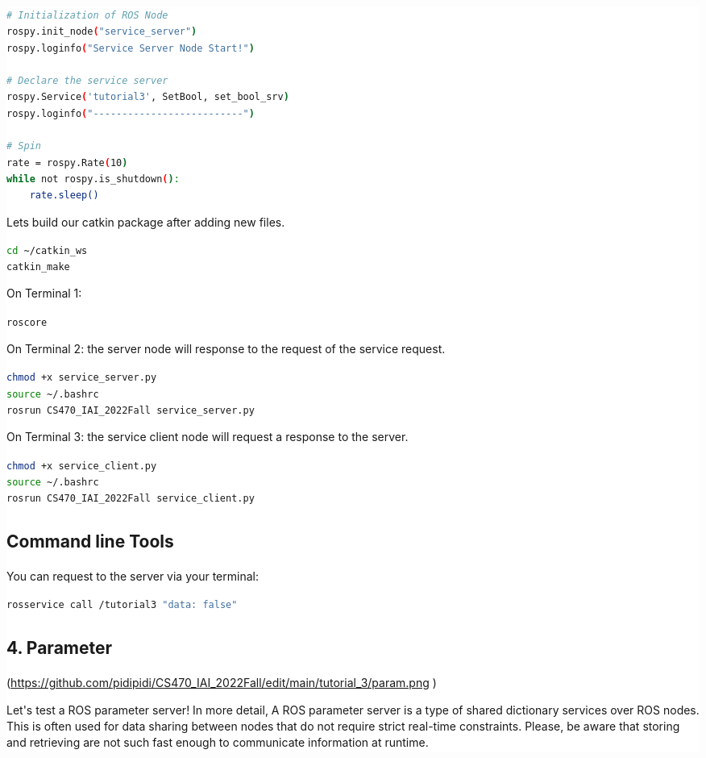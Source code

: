 ~~~~bash
# Initialization of ROS Node        
rospy.init_node("service_server")
rospy.loginfo("Service Server Node Start!")

# Declare the service server
rospy.Service('tutorial3', SetBool, set_bool_srv)
rospy.loginfo("--------------------------")

# Spin
rate = rospy.Rate(10)
while not rospy.is_shutdown():            
    rate.sleep()
~~~~

Lets build our catkin package after adding new files.
~~~~bash
cd ~/catkin_ws
catkin_make
~~~~
On Terminal 1:
~~~~bash
roscore
~~~~
On Terminal 2: the server node will response to the request of the service request.
~~~~bash
chmod +x service_server.py
source ~/.bashrc
rosrun CS470_IAI_2022Fall service_server.py
~~~~
On Terminal 3: the service client node will request a response to the server.
~~~~bash
chmod +x service_client.py
source ~/.bashrc
rosrun CS470_IAI_2022Fall service_client.py
~~~~

## Command line Tools

You can request to the server via your terminal:

~~~~bash
rosservice call /tutorial3 "data: false" 
~~~~

## 4. Parameter

(https://github.com/pidipidi/CS470_IAI_2022Fall/edit/main/tutorial_3/param.png )

Let's test a ROS parameter server! In more detail, A ROS parameter server is a type of shared dictionary services over ROS nodes. This is often used for data sharing between nodes that do not require strict real-time constraints. Please, be aware that storing and retrieving are not such fast enough to communicate information at runtime. 

